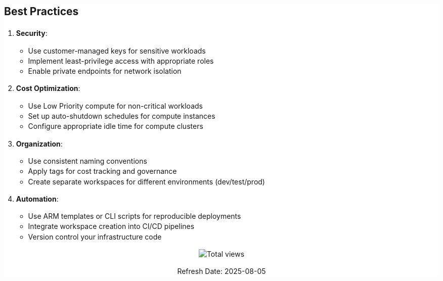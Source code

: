 
## Best Practices

1. **Security**:
   - Use customer-managed keys for sensitive workloads
   - Implement least-privilege access with appropriate roles
   - Enable private endpoints for network isolation

2. **Cost Optimization**:
   - Use Low Priority compute for non-critical workloads
   - Set up auto-shutdown schedules for compute instances
   - Configure appropriate idle time for compute clusters

3. **Organization**:
   - Use consistent naming conventions
   - Apply tags for cost tracking and governance
   - Create separate workspaces for different environments (dev/test/prod)

4. **Automation**:
   - Use ARM templates or CLI scripts for reproducible deployments
   - Integrate workspace creation into CI/CD pipelines
   - Version control your infrastructure code


<div align="center">
  <img src="https://img.shields.io/badge/Total%20views-1391-limegreen" alt="Total views">
  <p>Refresh Date: 2025-08-05</p>
</div>


